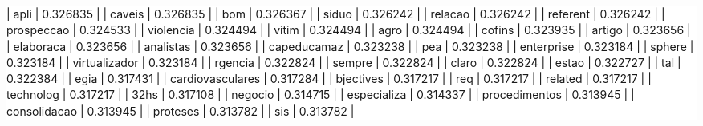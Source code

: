 | apli | 0.326835 |
| caveis | 0.326835 |
| bom | 0.326367 |
| siduo | 0.326242 |
| relacao | 0.326242 |
| referent | 0.326242 |
| prospeccao | 0.324533 |
| violencia | 0.324494 |
| vitim | 0.324494 |
| agro | 0.324494 |
| cofins | 0.323935 |
| artigo | 0.323656 |
| elaboraca | 0.323656 |
| analistas | 0.323656 |
| capeducamaz | 0.323238 |
| pea | 0.323238 |
| enterprise | 0.323184 |
| sphere | 0.323184 |
| virtualizador | 0.323184 |
| rgencia | 0.322824 |
| sempre | 0.322824 |
| claro | 0.322824 |
| estao | 0.322727 |
| tal | 0.322384 |
| egia | 0.317431 |
| cardiovasculares | 0.317284 |
| bjectives | 0.317217 |
| req | 0.317217 |
| related | 0.317217 |
| technolog | 0.317217 |
| 32hs | 0.317108 |
| negocio | 0.314715 |
| especializa | 0.314337 |
| procedimentos | 0.313945 |
| consolidacao | 0.313945 |
| proteses | 0.313782 |
| sis | 0.313782 |